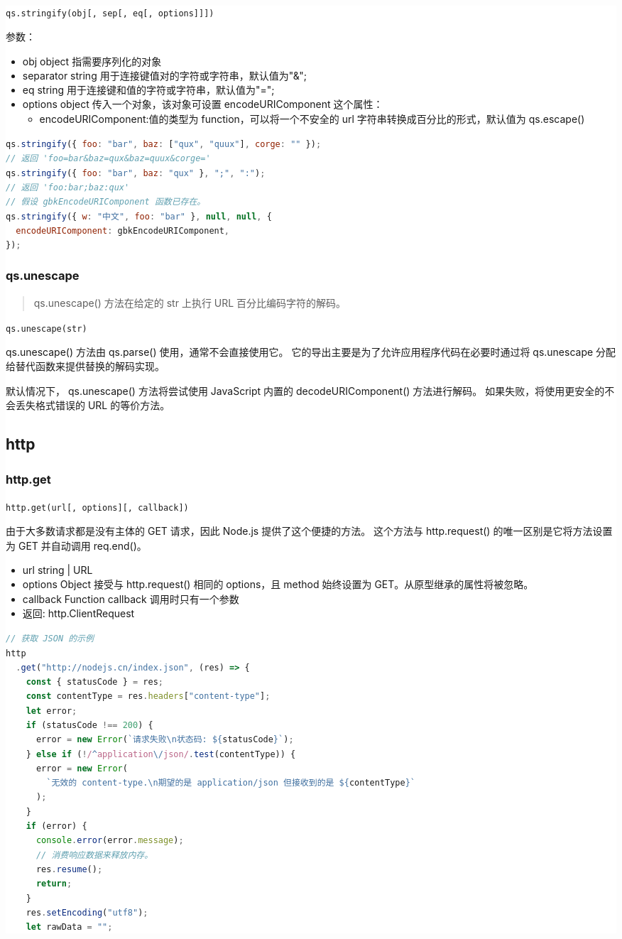 `qs.stringify(obj[, sep[, eq[, options]]])`

参数：

- obj object 指需要序列化的对象
- separator string 用于连接键值对的字符或字符串，默认值为"&";
- eq string 用于连接键和值的字符或字符串，默认值为"=";
- options object 传入一个对象，该对象可设置 encodeURIComponent 这个属性：
  - encodeURIComponent:值的类型为 function，可以将一个不安全的 url 字符串转换成百分比的形式，默认值为 qs.escape()

```js
qs.stringify({ foo: "bar", baz: ["qux", "quux"], corge: "" });
// 返回 'foo=bar&baz=qux&baz=quux&corge='
qs.stringify({ foo: "bar", baz: "qux" }, ";", ":");
// 返回 'foo:bar;baz:qux'
// 假设 gbkEncodeURIComponent 函数已存在。
qs.stringify({ w: "中文", foo: "bar" }, null, null, {
  encodeURIComponent: gbkEncodeURIComponent,
});
```

### qs.unescape

> qs.unescape() 方法在给定的 str 上执行 URL 百分比编码字符的解码。

`qs.unescape(str)`

qs.unescape() 方法由 qs.parse() 使用，通常不会直接使用它。 它的导出主要是为了允许应用程序代码在必要时通过将 qs.unescape 分配给替代函数来提供替换的解码实现。

默认情况下， qs.unescape() 方法将尝试使用 JavaScript 内置的 decodeURIComponent() 方法进行解码。 如果失败，将使用更安全的不会丢失格式错误的 URL 的等价方法。

## http

### http.get

`http.get(url[, options][, callback])`

由于大多数请求都是没有主体的 GET 请求，因此 Node.js 提供了这个便捷的方法。 这个方法与 http.request() 的唯一区别是它将方法设置为 GET 并自动调用 req.end()。

- url string | URL
- options Object 接受与 http.request() 相同的 options，且 method 始终设置为 GET。从原型继承的属性将被忽略。
- callback Function callback 调用时只有一个参数
- 返回: http.ClientRequest

```js
// 获取 JSON 的示例
http
  .get("http://nodejs.cn/index.json", (res) => {
    const { statusCode } = res;
    const contentType = res.headers["content-type"];
    let error;
    if (statusCode !== 200) {
      error = new Error(`请求失败\n状态码: ${statusCode}`);
    } else if (!/^application\/json/.test(contentType)) {
      error = new Error(
        `无效的 content-type.\n期望的是 application/json 但接收到的是 ${contentType}`
      );
    }
    if (error) {
      console.error(error.message);
      // 消费响应数据来释放内存。
      res.resume();
      return;
    }
    res.setEncoding("utf8");
    let rawData = "";
```